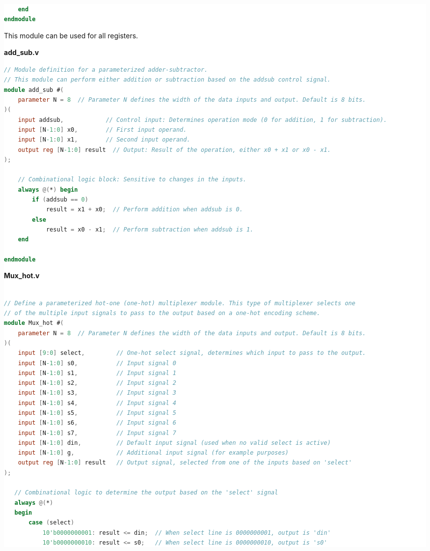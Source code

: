 ```verilog
    end
endmodule

```
This module can be used for all registers.

**add_sub.v**
```verilog
// Module definition for a parameterized adder-subtractor.
// This module can perform either addition or subtraction based on the addsub control signal.
module add_sub #( 
    parameter N = 8  // Parameter N defines the width of the data inputs and output. Default is 8 bits.
)(
    input addsub,            // Control input: Determines operation mode (0 for addition, 1 for subtraction).
    input [N-1:0] x0,        // First input operand.
    input [N-1:0] x1,        // Second input operand.
    output reg [N-1:0] result  // Output: Result of the operation, either x0 + x1 or x0 - x1.
);

    // Combinational logic block: Sensitive to changes in the inputs.
    always @(*) begin
        if (addsub == 0)
            result = x1 + x0;  // Perform addition when addsub is 0.
        else
            result = x0 - x1;  // Perform subtraction when addsub is 1.    
    end
    
endmodule

```

**Mux_hot.v**
```verilog

// Define a parameterized hot-one (one-hot) multiplexer module. This type of multiplexer selects one
// of the multiple input signals to pass to the output based on a one-hot encoding scheme.
module Mux_hot #(
    parameter N = 8  // Parameter N defines the width of the data inputs and output. Default is 8 bits.
)(
    input [9:0] select,         // One-hot select signal, determines which input to pass to the output.
    input [N-1:0] s0,           // Input signal 0
    input [N-1:0] s1,           // Input signal 1
    input [N-1:0] s2,           // Input signal 2
    input [N-1:0] s3,           // Input signal 3
    input [N-1:0] s4,           // Input signal 4
    input [N-1:0] s5,           // Input signal 5
    input [N-1:0] s6,           // Input signal 6
    input [N-1:0] s7,           // Input signal 7
    input [N-1:0] din,          // Default input signal (used when no valid select is active)
    input [N-1:0] g,            // Additional input signal (for example purposes)
    output reg [N-1:0] result   // Output signal, selected from one of the inputs based on 'select'
);

   // Combinational logic to determine the output based on the 'select' signal
   always @(*)
   begin
       case (select)
           10'b0000000001: result <= din;  // When select line is 0000000001, output is 'din'
           10'b0000000010: result <= s0;   // When select line is 0000000010, output is 's0'
```